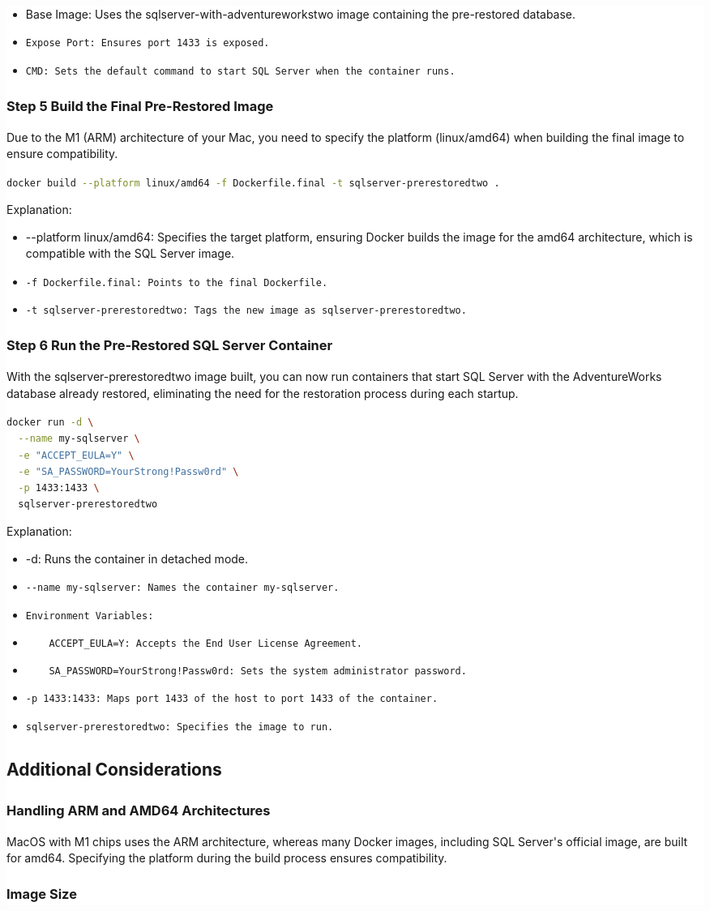 - Base Image: Uses the sqlserver-with-adventureworkstwo image containing the pre-restored database.
-     Expose Port: Ensures port 1433 is exposed.
-     CMD: Sets the default command to start SQL Server when the container runs.

### Step 5 Build the Final Pre-Restored Image

Due to the M1 (ARM) architecture of your Mac, you need to specify the platform (linux/amd64) when building the final image to ensure compatibility.

```bash
docker build --platform linux/amd64 -f Dockerfile.final -t sqlserver-prerestoredtwo .
```

Explanation:

- --platform linux/amd64: Specifies the target platform, ensuring Docker builds the image for the amd64 architecture, which is compatible with the SQL Server image.
-     -f Dockerfile.final: Points to the final Dockerfile.
-     -t sqlserver-prerestoredtwo: Tags the new image as sqlserver-prerestoredtwo.

### Step 6 Run the Pre-Restored SQL Server Container

With the sqlserver-prerestoredtwo image built, you can now run containers that start SQL Server with the AdventureWorks database already restored, eliminating the need for the restoration process during each startup.

```bash
docker run -d \
  --name my-sqlserver \
  -e "ACCEPT_EULA=Y" \
  -e "SA_PASSWORD=YourStrong!Passw0rd" \
  -p 1433:1433 \
  sqlserver-prerestoredtwo
```

Explanation:

- -d: Runs the container in detached mode.
-     --name my-sqlserver: Names the container my-sqlserver.
-     Environment Variables:
-         ACCEPT_EULA=Y: Accepts the End User License Agreement.
-         SA_PASSWORD=YourStrong!Passw0rd: Sets the system administrator password.
-     -p 1433:1433: Maps port 1433 of the host to port 1433 of the container.
-     sqlserver-prerestoredtwo: Specifies the image to run.

## Additional Considerations
### Handling ARM and AMD64 Architectures

MacOS with M1 chips uses the ARM architecture, whereas many Docker images, including SQL Server's official image, are built for amd64. Specifying the platform during the build process ensures compatibility.

### Image Size
